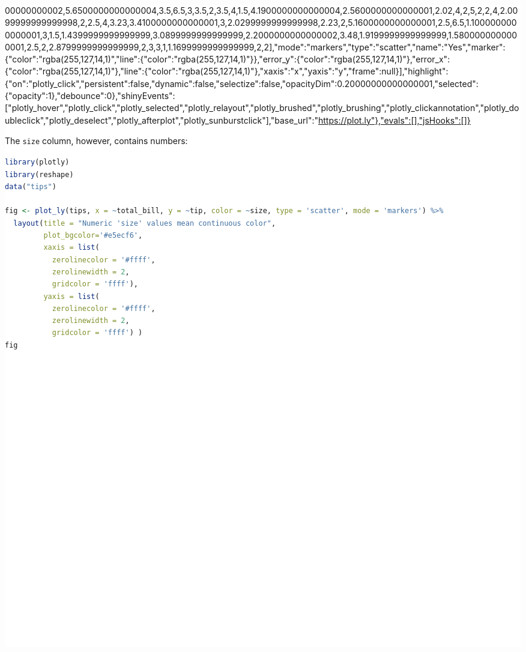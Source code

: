 00000000002,5.6500000000000004,3.5,6.5,3,3.5,2,3.5,4,1.5,4.1900000000000004,2.5600000000000001,2.02,4,2,5,2,2,4,2.0099999999999998,2,2.5,4,3.23,3.4100000000000001,3,2.0299999999999998,2.23,2,5.1600000000000001,2.5,6.5,1.1000000000000001,3,1.5,1.4399999999999999,3.0899999999999999,2.2000000000000002,3.48,1.9199999999999999,1.5800000000000001,2.5,2,2.8799999999999999,2,3,3,1,1.1699999999999999,2,2],"mode":"markers","type":"scatter","name":"Yes","marker":{"color":"rgba(255,127,14,1)","line":{"color":"rgba(255,127,14,1)"}},"error_y":{"color":"rgba(255,127,14,1)"},"error_x":{"color":"rgba(255,127,14,1)"},"line":{"color":"rgba(255,127,14,1)"},"xaxis":"x","yaxis":"y","frame":null}],"highlight":{"on":"plotly_click","persistent":false,"dynamic":false,"selectize":false,"opacityDim":0.20000000000000001,"selected":{"opacity":1},"debounce":0},"shinyEvents":["plotly_hover","plotly_click","plotly_selected","plotly_relayout","plotly_brushed","plotly_brushing","plotly_clickannotation","plotly_doubleclick","plotly_deselect","plotly_afterplot","plotly_sunburstclick"],"base_url":"https://plot.ly"},"evals":[],"jsHooks":[]}</script>

The `size` column, however, contains numbers:


``` r
library(plotly)
library(reshape)
data("tips")

fig <- plot_ly(tips, x = ~total_bill, y = ~tip, color = ~size, type = 'scatter', mode = 'markers') %>%
  layout(title = "Numeric 'size' values mean continuous color",
         plot_bgcolor='#e5ecf6',
         xaxis = list(
           zerolinecolor = '#ffff',
           zerolinewidth = 2,
           gridcolor = 'ffff'),
         yaxis = list(
           zerolinecolor = '#ffff',
           zerolinewidth = 2,
           gridcolor = 'ffff') )
fig
```

<div class="plotly html-widget html-fill-item" id="htmlwidget-e72e1c5afcf41d8db0fe" style="width:672px;height:480px;"></div>